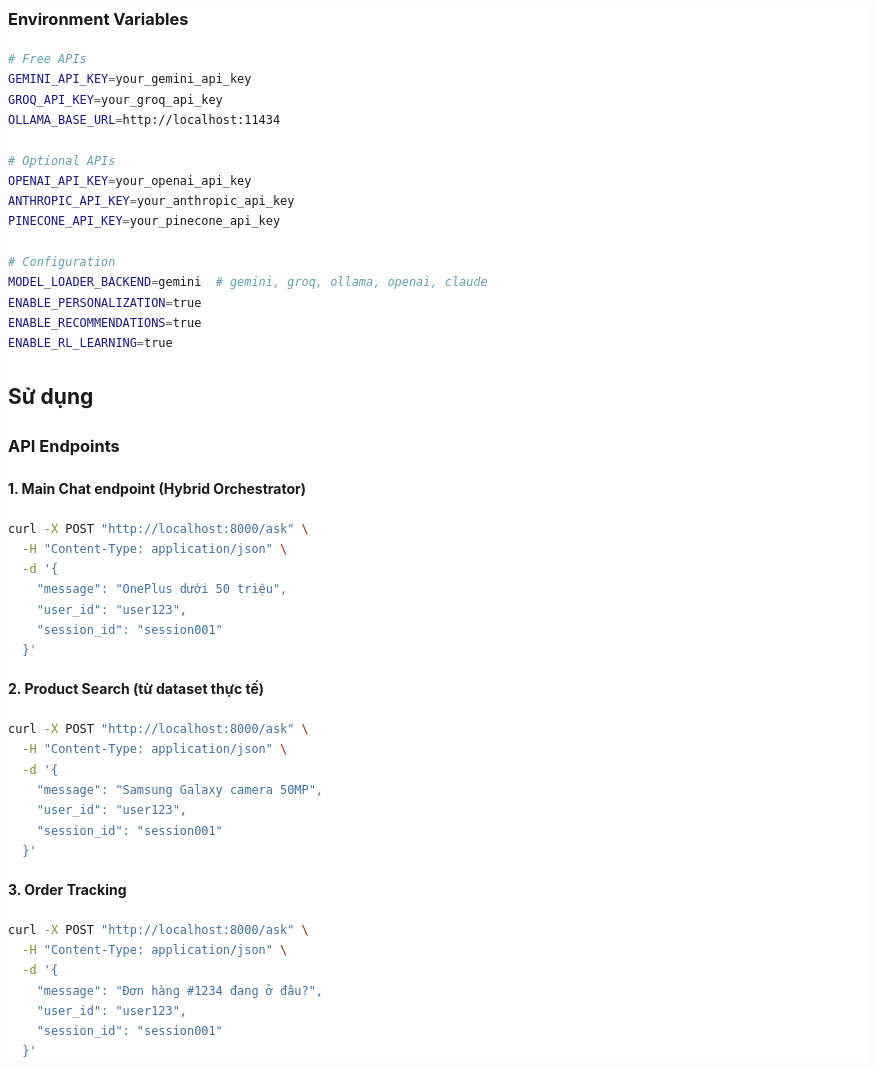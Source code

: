 ### Environment Variables
```bash
# Free APIs
GEMINI_API_KEY=your_gemini_api_key
GROQ_API_KEY=your_groq_api_key
OLLAMA_BASE_URL=http://localhost:11434

# Optional APIs
OPENAI_API_KEY=your_openai_api_key
ANTHROPIC_API_KEY=your_anthropic_api_key
PINECONE_API_KEY=your_pinecone_api_key

# Configuration
MODEL_LOADER_BACKEND=gemini  # gemini, groq, ollama, openai, claude
ENABLE_PERSONALIZATION=true
ENABLE_RECOMMENDATIONS=true
ENABLE_RL_LEARNING=true
```

## Sử dụng

### API Endpoints

#### 1. Main Chat endpoint (Hybrid Orchestrator)
```bash
curl -X POST "http://localhost:8000/ask" \
  -H "Content-Type: application/json" \
  -d '{
    "message": "OnePlus dưới 50 triệu",
    "user_id": "user123",
    "session_id": "session001"
  }'
```

#### 2. Product Search (từ dataset thực tế)
```bash
curl -X POST "http://localhost:8000/ask" \
  -H "Content-Type: application/json" \
  -d '{
    "message": "Samsung Galaxy camera 50MP",
    "user_id": "user123",
    "session_id": "session001"
  }'
```

#### 3. Order Tracking
```bash
curl -X POST "http://localhost:8000/ask" \
  -H "Content-Type: application/json" \
  -d '{
    "message": "Đơn hàng #1234 đang ở đâu?",
    "user_id": "user123",
    "session_id": "session001"
  }'
```
